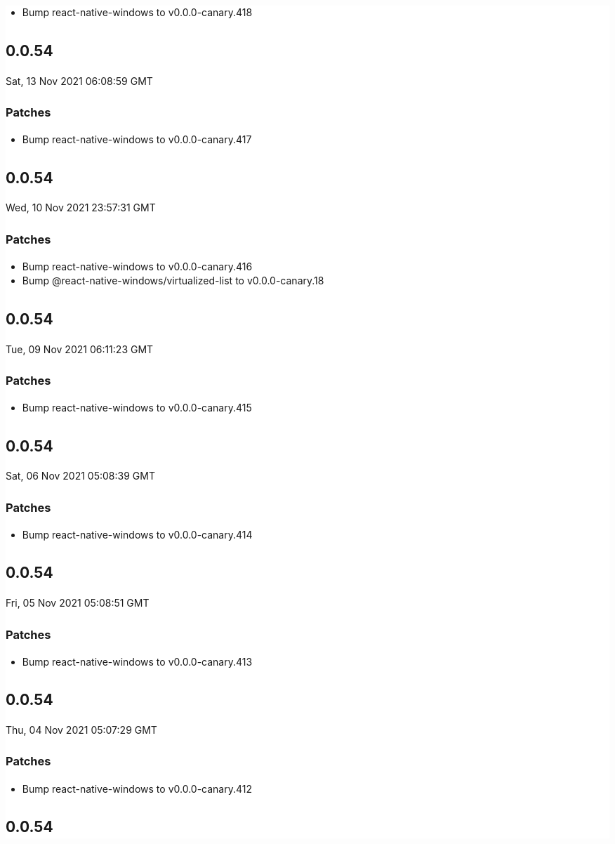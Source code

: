 - Bump react-native-windows to v0.0.0-canary.418

## 0.0.54

Sat, 13 Nov 2021 06:08:59 GMT

### Patches

- Bump react-native-windows to v0.0.0-canary.417

## 0.0.54

Wed, 10 Nov 2021 23:57:31 GMT

### Patches

- Bump react-native-windows to v0.0.0-canary.416
- Bump @react-native-windows/virtualized-list to v0.0.0-canary.18

## 0.0.54

Tue, 09 Nov 2021 06:11:23 GMT

### Patches

- Bump react-native-windows to v0.0.0-canary.415

## 0.0.54

Sat, 06 Nov 2021 05:08:39 GMT

### Patches

- Bump react-native-windows to v0.0.0-canary.414

## 0.0.54

Fri, 05 Nov 2021 05:08:51 GMT

### Patches

- Bump react-native-windows to v0.0.0-canary.413

## 0.0.54

Thu, 04 Nov 2021 05:07:29 GMT

### Patches

- Bump react-native-windows to v0.0.0-canary.412

## 0.0.54

